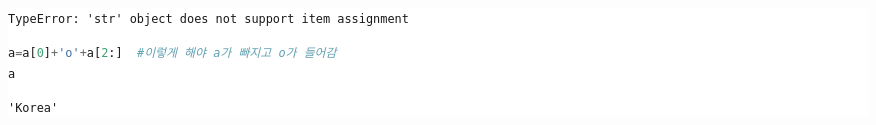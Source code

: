 
    TypeError: 'str' object does not support item assignment



```python
a=a[0]+'o'+a[2:]  #이렇게 해야 a가 빠지고 o가 들어감
a
```




    'Korea'




```python

```
